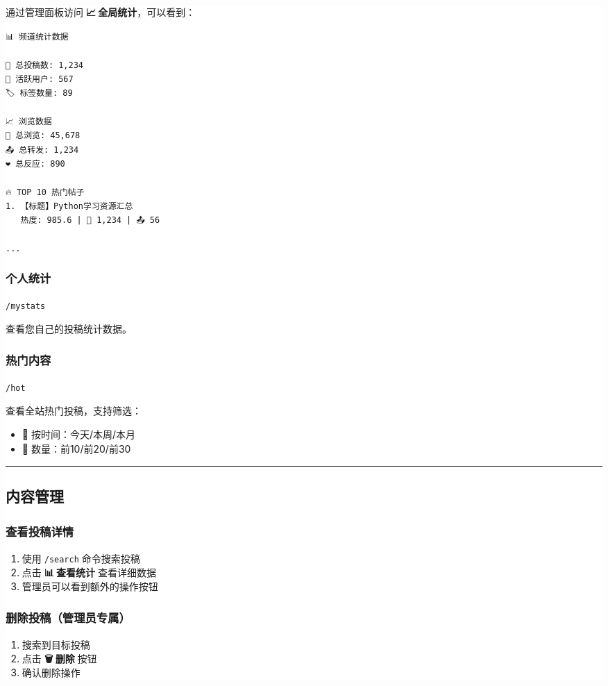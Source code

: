 通过管理面板访问 **📈 全局统计**，可以看到：

```
📊 频道统计数据

📝 总投稿数: 1,234
👥 活跃用户: 567
🏷️ 标签数量: 89

📈 浏览数据
👀 总浏览: 45,678
📤 总转发: 1,234
❤️ 总反应: 890

🔥 TOP 10 热门帖子
1. 【标题】Python学习资源汇总
   热度: 985.6 | 👀 1,234 | 📤 56

...
```

### 个人统计

```
/mystats
```

查看您自己的投稿统计数据。

### 热门内容

```
/hot
```

查看全站热门投稿，支持筛选：
- 📅 按时间：今天/本周/本月
- 🔢 数量：前10/前20/前30

---

## 内容管理

### 查看投稿详情

1. 使用 `/search` 命令搜索投稿
2. 点击 **📊 查看统计** 查看详细数据
3. 管理员可以看到额外的操作按钮

### 删除投稿（管理员专属）

1. 搜索到目标投稿
2. 点击 **🗑️ 删除** 按钮
3. 确认删除操作
